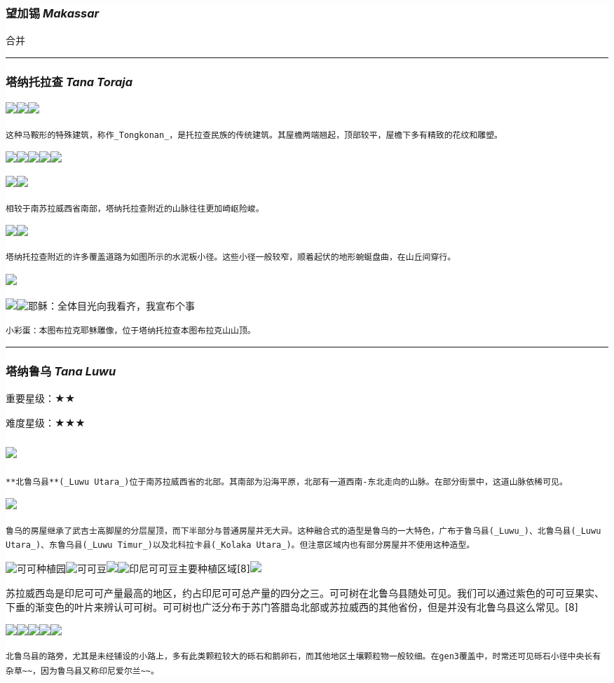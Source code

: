 ### 望加锡 _Makassar_
合并

---

### 塔纳托拉查 _Tana Toraja_
![](https://cdn.nlark.com/yuque/0/2024/png/38682438/1729312652125-bd15ff2f-7753-4241-8e0b-0a86f99f0c51.png)![](https://cdn.nlark.com/yuque/0/2024/png/38682438/1729312575088-87b0f1c6-a309-4251-966b-0ca7d345f3fe.png)![](https://cdn.nlark.com/yuque/0/2024/png/38682438/1729312474871-23426a95-6fe4-4639-a9a4-b44aab354890.png)

    这种马鞍形的特殊建筑，称作_Tongkonan_，是托拉查民族的传统建筑。其屋檐两端翘起，顶部较平，屋檐下多有精致的花纹和雕塑。

![](https://cdn.nlark.com/yuque/0/2024/png/38682438/1729311277431-09976ff6-c132-4737-aa89-66b93f2ed83a.png)![](https://cdn.nlark.com/yuque/0/2024/png/38682438/1729311368677-a86a5287-68de-4834-b671-474906c65e69.png)![](https://cdn.nlark.com/yuque/0/2024/png/38682438/1729311749009-19d28041-fffb-43cc-bfc9-441dd270034c.png)![](https://cdn.nlark.com/yuque/0/2024/png/38682438/1729311337887-1c5623b4-2f18-437d-9a01-469d2623d7f4.png)![](https://cdn.nlark.com/yuque/0/2024/png/38682438/1729312022221-9caf4348-279d-480c-ad9c-d9780fc3c344.png)



![](https://cdn.nlark.com/yuque/0/2025/png/38682438/1738820268947-e32f80ed-7bd8-4c39-b978-4cdd4a84cfe0.png)![](https://cdn.nlark.com/yuque/0/2025/png/38682438/1738820285082-75d8b431-238a-4870-be1f-73696988d20e.png)

    相较于南苏拉威西省南部，塔纳托拉查附近的山脉往往更加崎岖险峻。

![](https://cdn.nlark.com/yuque/0/2024/png/38682438/1729309474233-143ee3e7-fc16-4b1c-b9bd-042dc8a54000.png)![](https://cdn.nlark.com/yuque/0/2024/png/38682438/1729309493301-a1b8e593-a346-4d4b-a4aa-39499c61b0e9.png)

    塔纳托拉查附近的许多覆盖道路为如图所示的水泥板小径。这些小径一般较窄，顺着起伏的地形蜿蜒盘曲，在山丘间穿行。

![](https://cdn.nlark.com/yuque/0/2024/png/38682438/1729311226524-70a972d3-c8cd-4060-881f-15ee602aece9.png)



![](https://cdn.nlark.com/yuque/0/2025/png/38682438/1738820200053-46270ec0-b6be-45cb-a33b-b2cd88d8456f.png)![耶稣：全体目光向我看齐，我宣布个事](https://cdn.nlark.com/yuque/0/2025/png/38682438/1738820238349-d50cd46f-cdf2-4d06-b8b2-5be9985399ab.png)

    小彩蛋：本图布拉克耶稣雕像，位于塔纳托拉查本图布拉克山山顶。

---

### 塔纳鲁乌 _Tana Luwu_
重要星级：★★

难度星级：★★★

### ![](https://cdn.nlark.com/yuque/0/2024/png/38682438/1719890292604-be6f894b-1b1d-4e8a-aa6a-2a4f3cd09676.png)
    **北鲁乌县**(_Luwu Utara_)位于南苏拉威西省的北部。其南部为沿海平原，北部有一道西南-东北走向的山脉。在部分街景中，这道山脉依稀可见。

![](https://cdn.nlark.com/yuque/0/2024/png/38682438/1705727308572-11203d41-5bb4-490a-865e-8b7c4fd6492e.png)

    鲁乌的房屋继承了武吉士高脚屋的分层屋顶，而下半部分与普通房屋并无大异。这种融合式的造型是鲁乌的一大特色，广布于鲁乌县(_Luwu_)、北鲁乌县(_Luwu Utara_)、东鲁乌县(_Luwu Timur_)以及北科拉卡县(_Kolaka Utara_)。但注意区域内也有部分房屋并不使用这种造型。

![可可种植园](https://cdn.nlark.com/yuque/0/2024/png/38682438/1719890434836-9ab28d50-dd0d-43c9-bcc2-cd61bd763460.png)![可可豆](https://cdn.nlark.com/yuque/0/2024/png/38682438/1719891719232-2361e105-8e45-4a46-a7b4-109e81ad68e6.png)![](https://cdn.nlark.com/yuque/0/2024/png/38682438/1729316957234-6165ac73-9ac5-42a7-8acd-373bf473a690.png)![印尼可可豆主要种植区域[8]](https://cdn.nlark.com/yuque/0/2024/png/38682438/1719891502814-dc27da4b-c97a-41ae-9512-eb25a553222f.png)![](https://cdn.nlark.com/yuque/0/2024/png/38682438/1719891536121-5797cb21-1953-41e9-b14e-0ca7e5dfd1ca.png)

   苏拉威西岛是印尼可可产量最高的地区，约占印尼可可总产量的四分之三。可可树在北鲁乌县随处可见。我们可以通过紫色的可可豆果实、下垂的渐变色的叶片来辨认可可树。可可树也广泛分布于苏门答腊岛北部或苏拉威西的其他省份，但是并没有北鲁乌县这么常见。[8]

![](https://cdn.nlark.com/yuque/0/2024/png/38682438/1729317126728-076557cb-bde0-461a-a522-41140753dc4a.png)![](https://cdn.nlark.com/yuque/0/2024/png/38682438/1729317703362-24d28226-14bb-432c-a9c5-171188dd4b04.png)![](https://cdn.nlark.com/yuque/0/2025/png/38682438/1739015337715-6ac80bd2-14e0-4008-bfc4-83a6ac04bf23.png)![](https://cdn.nlark.com/yuque/0/2024/png/38682438/1729317480220-5f223e91-33b0-424b-80bf-b727a2e17244.png)![](https://cdn.nlark.com/yuque/0/2024/png/38682438/1730519874780-214e6d91-0009-4229-8482-0c6f694a9709.png)

    北鲁乌县的路旁，尤其是未经铺设的小路上，多有此类颗粒较大的砾石和鹅卵石，而其他地区土壤颗粒物一般较细。在gen3覆盖中，时常还可见砾石小径中央长有杂草~~，因为鲁乌县又称印尼爱尔兰~~。
